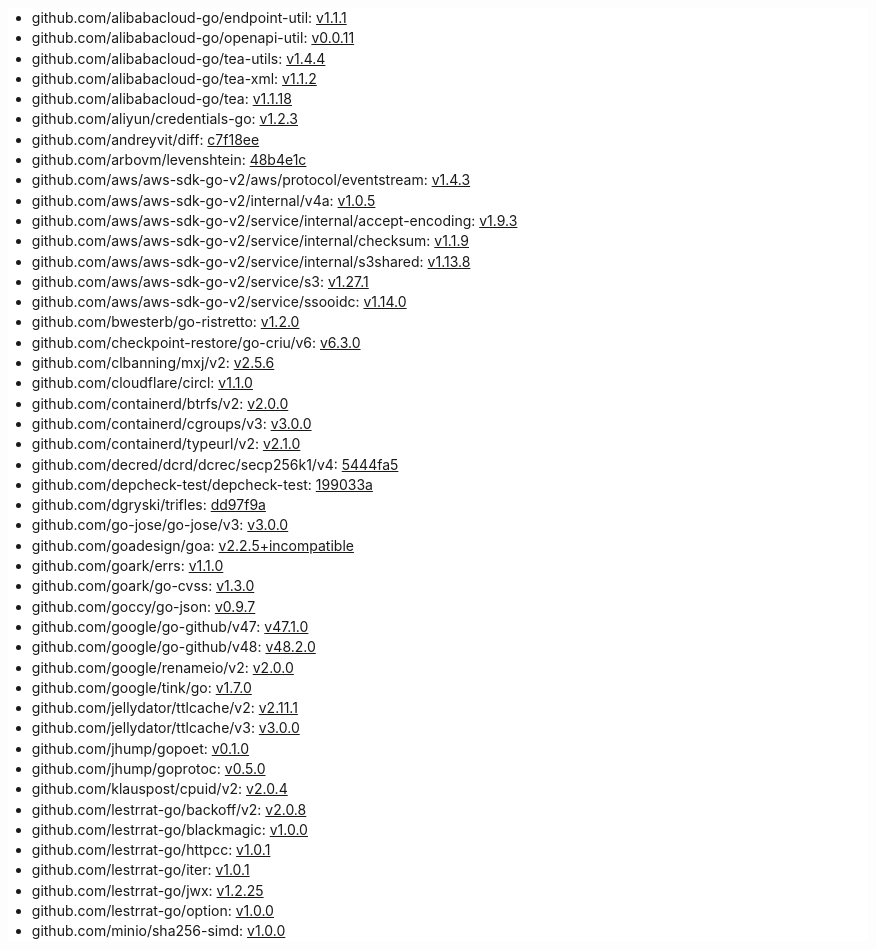 - github.com/alibabacloud-go/endpoint-util: [v1.1.1](https://github.com/alibabacloud-go/endpoint-util/tree/v1.1.1)
- github.com/alibabacloud-go/openapi-util: [v0.0.11](https://github.com/alibabacloud-go/openapi-util/tree/v0.0.11)
- github.com/alibabacloud-go/tea-utils: [v1.4.4](https://github.com/alibabacloud-go/tea-utils/tree/v1.4.4)
- github.com/alibabacloud-go/tea-xml: [v1.1.2](https://github.com/alibabacloud-go/tea-xml/tree/v1.1.2)
- github.com/alibabacloud-go/tea: [v1.1.18](https://github.com/alibabacloud-go/tea/tree/v1.1.18)
- github.com/aliyun/credentials-go: [v1.2.3](https://github.com/aliyun/credentials-go/tree/v1.2.3)
- github.com/andreyvit/diff: [c7f18ee](https://github.com/andreyvit/diff/tree/c7f18ee)
- github.com/arbovm/levenshtein: [48b4e1c](https://github.com/arbovm/levenshtein/tree/48b4e1c)
- github.com/aws/aws-sdk-go-v2/aws/protocol/eventstream: [v1.4.3](https://github.com/aws/aws-sdk-go-v2/aws/protocol/eventstream/tree/v1.4.3)
- github.com/aws/aws-sdk-go-v2/internal/v4a: [v1.0.5](https://github.com/aws/aws-sdk-go-v2/internal/v4a/tree/v1.0.5)
- github.com/aws/aws-sdk-go-v2/service/internal/accept-encoding: [v1.9.3](https://github.com/aws/aws-sdk-go-v2/service/internal/accept-encoding/tree/v1.9.3)
- github.com/aws/aws-sdk-go-v2/service/internal/checksum: [v1.1.9](https://github.com/aws/aws-sdk-go-v2/service/internal/checksum/tree/v1.1.9)
- github.com/aws/aws-sdk-go-v2/service/internal/s3shared: [v1.13.8](https://github.com/aws/aws-sdk-go-v2/service/internal/s3shared/tree/v1.13.8)
- github.com/aws/aws-sdk-go-v2/service/s3: [v1.27.1](https://github.com/aws/aws-sdk-go-v2/service/s3/tree/v1.27.1)
- github.com/aws/aws-sdk-go-v2/service/ssooidc: [v1.14.0](https://github.com/aws/aws-sdk-go-v2/service/ssooidc/tree/v1.14.0)
- github.com/bwesterb/go-ristretto: [v1.2.0](https://github.com/bwesterb/go-ristretto/tree/v1.2.0)
- github.com/checkpoint-restore/go-criu/v6: [v6.3.0](https://github.com/checkpoint-restore/go-criu/v6/tree/v6.3.0)
- github.com/clbanning/mxj/v2: [v2.5.6](https://github.com/clbanning/mxj/v2/tree/v2.5.6)
- github.com/cloudflare/circl: [v1.1.0](https://github.com/cloudflare/circl/tree/v1.1.0)
- github.com/containerd/btrfs/v2: [v2.0.0](https://github.com/containerd/btrfs/v2/tree/v2.0.0)
- github.com/containerd/cgroups/v3: [v3.0.0](https://github.com/containerd/cgroups/v3/tree/v3.0.0)
- github.com/containerd/typeurl/v2: [v2.1.0](https://github.com/containerd/typeurl/v2/tree/v2.1.0)
- github.com/decred/dcrd/dcrec/secp256k1/v4: [5444fa5](https://github.com/decred/dcrd/dcrec/secp256k1/v4/tree/5444fa5)
- github.com/depcheck-test/depcheck-test: [199033a](https://github.com/depcheck-test/depcheck-test/tree/199033a)
- github.com/dgryski/trifles: [dd97f9a](https://github.com/dgryski/trifles/tree/dd97f9a)
- github.com/go-jose/go-jose/v3: [v3.0.0](https://github.com/go-jose/go-jose/v3/tree/v3.0.0)
- github.com/goadesign/goa: [v2.2.5+incompatible](https://github.com/goadesign/goa/tree/v2.2.5)
- github.com/goark/errs: [v1.1.0](https://github.com/goark/errs/tree/v1.1.0)
- github.com/goark/go-cvss: [v1.3.0](https://github.com/goark/go-cvss/tree/v1.3.0)
- github.com/goccy/go-json: [v0.9.7](https://github.com/goccy/go-json/tree/v0.9.7)
- github.com/google/go-github/v47: [v47.1.0](https://github.com/google/go-github/v47/tree/v47.1.0)
- github.com/google/go-github/v48: [v48.2.0](https://github.com/google/go-github/v48/tree/v48.2.0)
- github.com/google/renameio/v2: [v2.0.0](https://github.com/google/renameio/v2/tree/v2.0.0)
- github.com/google/tink/go: [v1.7.0](https://github.com/google/tink/go/tree/v1.7.0)
- github.com/jellydator/ttlcache/v2: [v2.11.1](https://github.com/jellydator/ttlcache/v2/tree/v2.11.1)
- github.com/jellydator/ttlcache/v3: [v3.0.0](https://github.com/jellydator/ttlcache/v3/tree/v3.0.0)
- github.com/jhump/gopoet: [v0.1.0](https://github.com/jhump/gopoet/tree/v0.1.0)
- github.com/jhump/goprotoc: [v0.5.0](https://github.com/jhump/goprotoc/tree/v0.5.0)
- github.com/klauspost/cpuid/v2: [v2.0.4](https://github.com/klauspost/cpuid/v2/tree/v2.0.4)
- github.com/lestrrat-go/backoff/v2: [v2.0.8](https://github.com/lestrrat-go/backoff/v2/tree/v2.0.8)
- github.com/lestrrat-go/blackmagic: [v1.0.0](https://github.com/lestrrat-go/blackmagic/tree/v1.0.0)
- github.com/lestrrat-go/httpcc: [v1.0.1](https://github.com/lestrrat-go/httpcc/tree/v1.0.1)
- github.com/lestrrat-go/iter: [v1.0.1](https://github.com/lestrrat-go/iter/tree/v1.0.1)
- github.com/lestrrat-go/jwx: [v1.2.25](https://github.com/lestrrat-go/jwx/tree/v1.2.25)
- github.com/lestrrat-go/option: [v1.0.0](https://github.com/lestrrat-go/option/tree/v1.0.0)
- github.com/minio/sha256-simd: [v1.0.0](https://github.com/minio/sha256-simd/tree/v1.0.0)